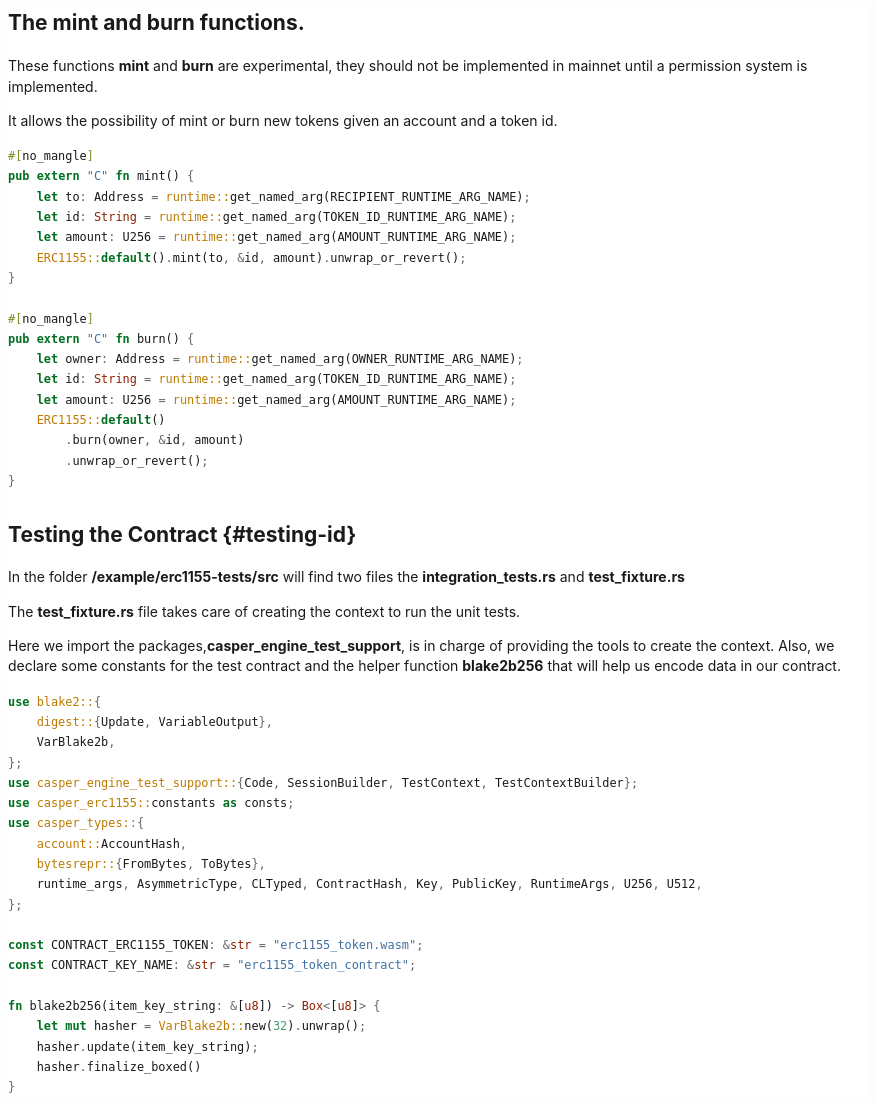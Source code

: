 ## The **mint** and **burn** functions.

These functions **mint** and **burn** are experimental, they should not be implemented in mainnet until a permission system is implemented.

It allows the possibility of mint or burn new tokens given an account and a token id.

```rust
#[no_mangle]
pub extern "C" fn mint() {
    let to: Address = runtime::get_named_arg(RECIPIENT_RUNTIME_ARG_NAME);
    let id: String = runtime::get_named_arg(TOKEN_ID_RUNTIME_ARG_NAME);
    let amount: U256 = runtime::get_named_arg(AMOUNT_RUNTIME_ARG_NAME);
    ERC1155::default().mint(to, &id, amount).unwrap_or_revert();
}

#[no_mangle]
pub extern "C" fn burn() {
    let owner: Address = runtime::get_named_arg(OWNER_RUNTIME_ARG_NAME);
    let id: String = runtime::get_named_arg(TOKEN_ID_RUNTIME_ARG_NAME);
    let amount: U256 = runtime::get_named_arg(AMOUNT_RUNTIME_ARG_NAME);
    ERC1155::default()
        .burn(owner, &id, amount)
        .unwrap_or_revert();
}
```

## Testing the Contract {#testing-id}

In the folder
**/example/erc1155-tests/src**
will find two files the **integration_tests.rs** and **test_fixture.rs**

The **test_fixture.rs** file takes care of creating the context to run the unit tests.

Here we import the packages,**casper_engine_test_support**, is in charge of providing the tools to create the context. Also, we declare some constants for the test contract and the helper function **blake2b256** that will help us encode data in our contract.

```rust
use blake2::{
    digest::{Update, VariableOutput},
    VarBlake2b,
};
use casper_engine_test_support::{Code, SessionBuilder, TestContext, TestContextBuilder};
use casper_erc1155::constants as consts;
use casper_types::{
    account::AccountHash,
    bytesrepr::{FromBytes, ToBytes},
    runtime_args, AsymmetricType, CLTyped, ContractHash, Key, PublicKey, RuntimeArgs, U256, U512,
};

const CONTRACT_ERC1155_TOKEN: &str = "erc1155_token.wasm";
const CONTRACT_KEY_NAME: &str = "erc1155_token_contract";

fn blake2b256(item_key_string: &[u8]) -> Box<[u8]> {
    let mut hasher = VarBlake2b::new(32).unwrap();
    hasher.update(item_key_string);
    hasher.finalize_boxed()
}

```
